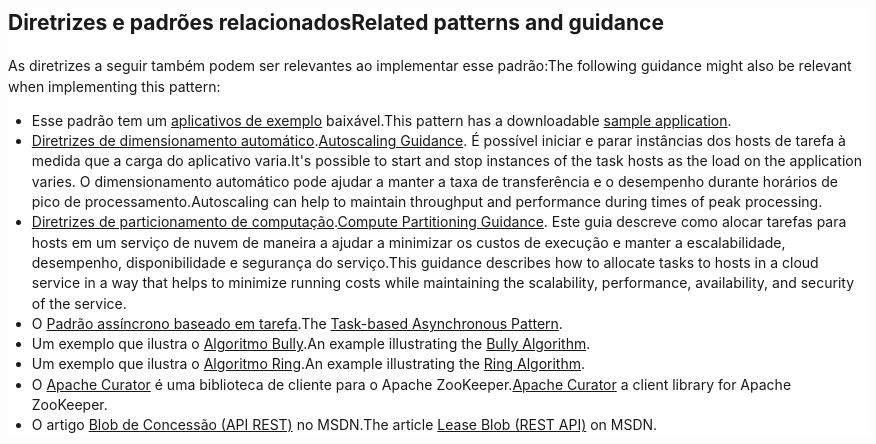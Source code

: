 ## <a name="related-patterns-and-guidance"></a><span data-ttu-id="5d2e9-207">Diretrizes e padrões relacionados</span><span class="sxs-lookup"><span data-stu-id="5d2e9-207">Related patterns and guidance</span></span>

<span data-ttu-id="5d2e9-208">As diretrizes a seguir também podem ser relevantes ao implementar esse padrão:</span><span class="sxs-lookup"><span data-stu-id="5d2e9-208">The following guidance might also be relevant when implementing this pattern:</span></span>

- <span data-ttu-id="5d2e9-209">Esse padrão tem um [aplicativos de exemplo](https://github.com/mspnp/cloud-design-patterns/tree/master/leader-election) baixável.</span><span class="sxs-lookup"><span data-stu-id="5d2e9-209">This pattern has a downloadable [sample application](https://github.com/mspnp/cloud-design-patterns/tree/master/leader-election).</span></span>
- <span data-ttu-id="5d2e9-210">[Diretrizes de dimensionamento automático](https://msdn.microsoft.com/library/dn589774.aspx).</span><span class="sxs-lookup"><span data-stu-id="5d2e9-210">[Autoscaling Guidance](https://msdn.microsoft.com/library/dn589774.aspx).</span></span> <span data-ttu-id="5d2e9-211">É possível iniciar e parar instâncias dos hosts de tarefa à medida que a carga do aplicativo varia.</span><span class="sxs-lookup"><span data-stu-id="5d2e9-211">It's possible to start and stop instances of the task hosts as the load on the application varies.</span></span> <span data-ttu-id="5d2e9-212">O dimensionamento automático pode ajudar a manter a taxa de transferência e o desempenho durante horários de pico de processamento.</span><span class="sxs-lookup"><span data-stu-id="5d2e9-212">Autoscaling can help to maintain throughput and performance during times of peak processing.</span></span>
- <span data-ttu-id="5d2e9-213">[Diretrizes de particionamento de computação](https://msdn.microsoft.com/library/dn589773.aspx).</span><span class="sxs-lookup"><span data-stu-id="5d2e9-213">[Compute Partitioning Guidance](https://msdn.microsoft.com/library/dn589773.aspx).</span></span> <span data-ttu-id="5d2e9-214">Este guia descreve como alocar tarefas para hosts em um serviço de nuvem de maneira a ajudar a minimizar os custos de execução e manter a escalabilidade, desempenho, disponibilidade e segurança do serviço.</span><span class="sxs-lookup"><span data-stu-id="5d2e9-214">This guidance describes how to allocate tasks to hosts in a cloud service in a way that helps to minimize running costs while maintaining the scalability, performance, availability, and security of the service.</span></span>
- <span data-ttu-id="5d2e9-215">O [Padrão assíncrono baseado em tarefa](https://msdn.microsoft.com/library/hh873175.aspx).</span><span class="sxs-lookup"><span data-stu-id="5d2e9-215">The [Task-based Asynchronous Pattern](https://msdn.microsoft.com/library/hh873175.aspx).</span></span>
- <span data-ttu-id="5d2e9-216">Um exemplo que ilustra o [Algoritmo Bully](https://www.cs.colostate.edu/~cs551/CourseNotes/Synchronization/BullyExample.html).</span><span class="sxs-lookup"><span data-stu-id="5d2e9-216">An example illustrating the [Bully Algorithm](https://www.cs.colostate.edu/~cs551/CourseNotes/Synchronization/BullyExample.html).</span></span>
- <span data-ttu-id="5d2e9-217">Um exemplo que ilustra o [Algoritmo Ring](https://www.cs.colostate.edu/~cs551/CourseNotes/Synchronization/RingElectExample.html).</span><span class="sxs-lookup"><span data-stu-id="5d2e9-217">An example illustrating the [Ring Algorithm](https://www.cs.colostate.edu/~cs551/CourseNotes/Synchronization/RingElectExample.html).</span></span>
- <span data-ttu-id="5d2e9-218">O [Apache Curator](https://curator.apache.org/) é uma biblioteca de cliente para o Apache ZooKeeper.</span><span class="sxs-lookup"><span data-stu-id="5d2e9-218">[Apache Curator](https://curator.apache.org/) a client library for Apache ZooKeeper.</span></span>
- <span data-ttu-id="5d2e9-219">O artigo [Blob de Concessão (API REST)](https://msdn.microsoft.com/library/azure/ee691972.aspx) no MSDN.</span><span class="sxs-lookup"><span data-stu-id="5d2e9-219">The article [Lease Blob (REST API)](https://msdn.microsoft.com/library/azure/ee691972.aspx) on MSDN.</span></span>
